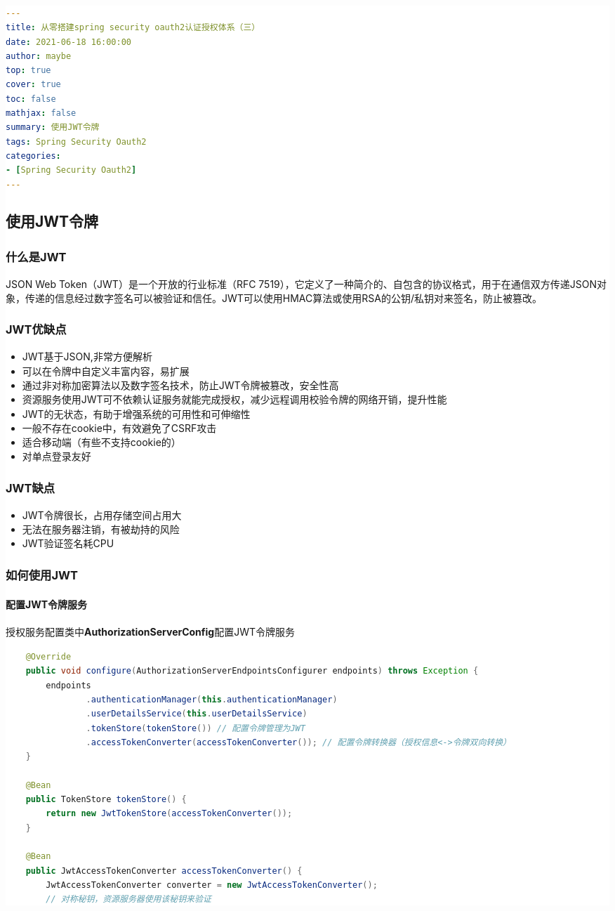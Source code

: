 ```yaml
---
title: 从零搭建spring security oauth2认证授权体系（三）
date: 2021-06-18 16:00:00
author: maybe
top: true
cover: true
toc: false
mathjax: false
summary: 使用JWT令牌
tags: Spring Security Oauth2
categories:
- [Spring Security Oauth2]
---
```

## 使用JWT令牌

### 什么是JWT

JSON Web Token（JWT）是一个开放的行业标准（RFC 7519），它定义了一种简介的、自包含的协议格式，用于在通信双方传递JSON对象，传递的信息经过数字签名可以被验证和信任。JWT可以使用HMAC算法或使用RSA的公钥/私钥对来签名，防止被篡改。

### JWT优缺点

* JWT基于JSON,非常方便解析
* 可以在令牌中自定义丰富内容，易扩展
* 通过非对称加密算法以及数字签名技术，防止JWT令牌被篡改，安全性高
* 资源服务使用JWT可不依赖认证服务就能完成授权，减少远程调用校验令牌的网络开销，提升性能
* JWT的无状态，有助于增强系统的可用性和可伸缩性
* 一般不存在cookie中，有效避免了CSRF攻击
* 适合移动端（有些不支持cookie的）
* 对单点登录友好

### JWT缺点

* JWT令牌很长，占用存储空间占用大
* 无法在服务器注销，有被劫持的风险
* JWT验证签名耗CPU

### 如何使用JWT

#### 配置JWT令牌服务

授权服务配置类中**AuthorizationServerConfig**配置JWT令牌服务

```java
    @Override
    public void configure(AuthorizationServerEndpointsConfigurer endpoints) throws Exception {
        endpoints
                .authenticationManager(this.authenticationManager)
                .userDetailsService(this.userDetailsService)
                .tokenStore(tokenStore()) // 配置令牌管理为JWT
                .accessTokenConverter(accessTokenConverter()); // 配置令牌转换器（授权信息<->令牌双向转换）
    }

    @Bean
    public TokenStore tokenStore() {
        return new JwtTokenStore(accessTokenConverter());
    }

    @Bean
    public JwtAccessTokenConverter accessTokenConverter() {
        JwtAccessTokenConverter converter = new JwtAccessTokenConverter();
        // 对称秘钥，资源服务器使用该秘钥来验证
```